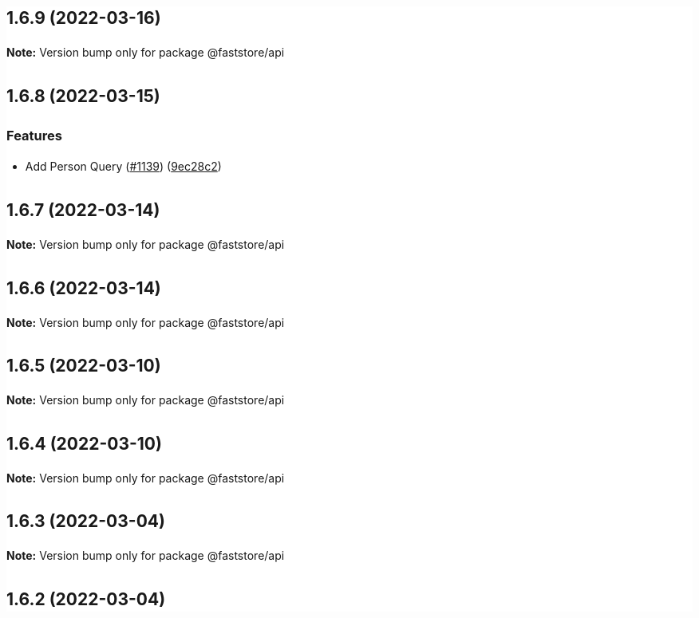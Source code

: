 ## 1.6.9 (2022-03-16)

**Note:** Version bump only for package @faststore/api





## 1.6.8 (2022-03-15)


### Features

* Add Person Query ([#1139](https://github.com/vtex/faststore/issues/1139)) ([9ec28c2](https://github.com/vtex/faststore/commit/9ec28c21cc6412c5366d1a1c71ef043603cd50c7))





## 1.6.7 (2022-03-14)

**Note:** Version bump only for package @faststore/api





## 1.6.6 (2022-03-14)

**Note:** Version bump only for package @faststore/api





## 1.6.5 (2022-03-10)

**Note:** Version bump only for package @faststore/api





## 1.6.4 (2022-03-10)

**Note:** Version bump only for package @faststore/api





## 1.6.3 (2022-03-04)

**Note:** Version bump only for package @faststore/api





## 1.6.2 (2022-03-04)
